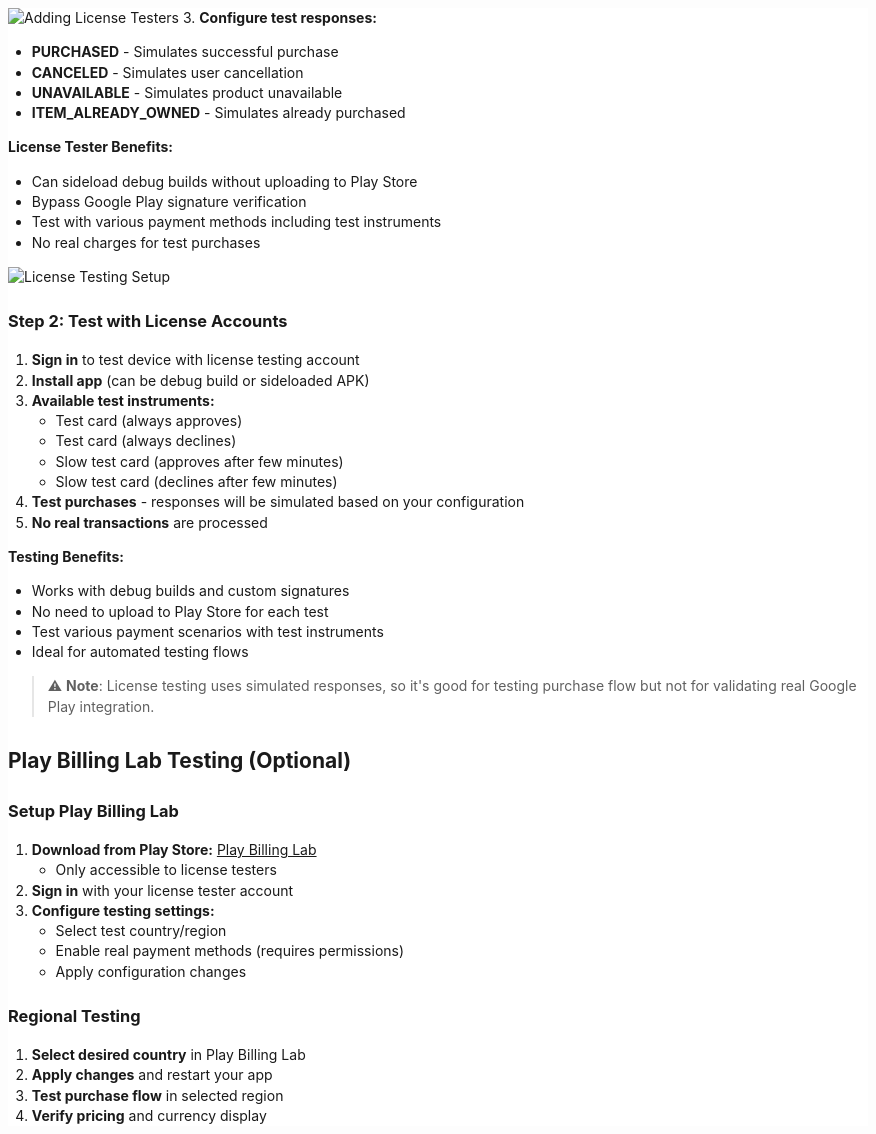 ![Adding License Testers](./android-images/license_testing_add_users.png)
3. **Configure test responses:**
   - **PURCHASED** - Simulates successful purchase
   - **CANCELED** - Simulates user cancellation  
   - **UNAVAILABLE** - Simulates product unavailable
   - **ITEM_ALREADY_OWNED** - Simulates already purchased

**License Tester Benefits:**
- Can sideload debug builds without uploading to Play Store
- Bypass Google Play signature verification
- Test with various payment methods including test instruments
- No real charges for test purchases

![License Testing Setup](./android-images/license_testing.png)

### Step 2: Test with License Accounts

1. **Sign in** to test device with license testing account
2. **Install app** (can be debug build or sideloaded APK)
3. **Available test instruments:**
   - Test card (always approves)
   - Test card (always declines) 
   - Slow test card (approves after few minutes)
   - Slow test card (declines after few minutes)
4. **Test purchases** - responses will be simulated based on your configuration
5. **No real transactions** are processed

**Testing Benefits:**
- Works with debug builds and custom signatures
- No need to upload to Play Store for each test
- Test various payment scenarios with test instruments
- Ideal for automated testing flows

> ⚠️ **Note**: License testing uses simulated responses, so it's good for testing purchase flow but not for validating real Google Play integration.

## Play Billing Lab Testing (Optional)

### Setup Play Billing Lab

1. **Download from Play Store:** [Play Billing Lab](https://play.google.com/store/apps/details?id=com.google.android.apps.play.billingtestcompanion)
   - Only accessible to license testers
2. **Sign in** with your license tester account  
3. **Configure testing settings:**
   - Select test country/region
   - Enable real payment methods (requires permissions)
   - Apply configuration changes

### Regional Testing

1. **Select desired country** in Play Billing Lab
2. **Apply changes** and restart your app
3. **Test purchase flow** in selected region
4. **Verify pricing** and currency display

